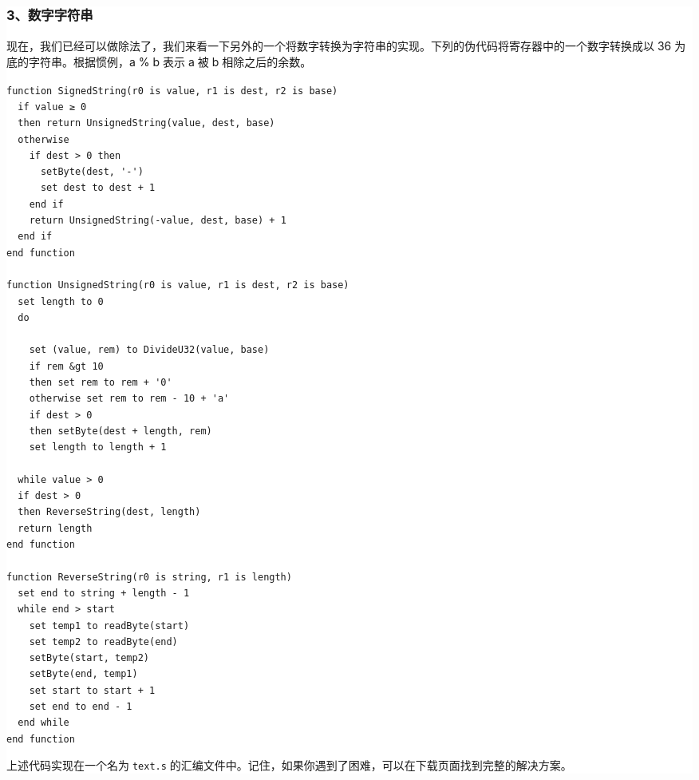 
### 3、数字字符串


现在，我们已经可以做除法了，我们来看一下另外的一个将数字转换为字符串的实现。下列的伪代码将寄存器中的一个数字转换成以 36 为底的字符串。根据惯例，a % b 表示 a 被 b 相除之后的余数。



```
function SignedString(r0 is value, r1 is dest, r2 is base)
  if value ≥ 0
  then return UnsignedString(value, dest, base)
  otherwise
    if dest > 0 then
      setByte(dest, '-')
      set dest to dest + 1
    end if
    return UnsignedString(-value, dest, base) + 1
  end if
end function

function UnsignedString(r0 is value, r1 is dest, r2 is base)
  set length to 0
  do
  
    set (value, rem) to DivideU32(value, base)
    if rem &gt 10
    then set rem to rem + '0'
    otherwise set rem to rem - 10 + 'a'
    if dest > 0
    then setByte(dest + length, rem)
    set length to length + 1
  
  while value > 0
  if dest > 0
  then ReverseString(dest, length)
  return length
end function

function ReverseString(r0 is string, r1 is length)
  set end to string + length - 1
  while end > start
    set temp1 to readByte(start)
    set temp2 to readByte(end)
    setByte(start, temp2)
    setByte(end, temp1)
    set start to start + 1
    set end to end - 1
  end while
end function
```

上述代码实现在一个名为 `text.s` 的汇编文件中。记住，如果你遇到了困难，可以在下载页面找到完整的解决方案。
